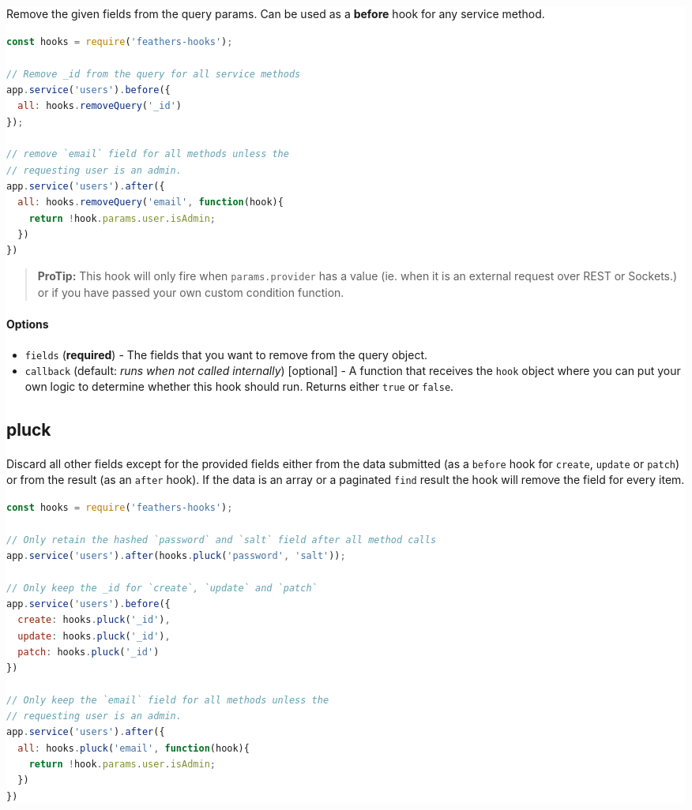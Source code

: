 Remove the given fields from the query params. Can be used as a **before** hook for any service method.

```js
const hooks = require('feathers-hooks');

// Remove _id from the query for all service methods
app.service('users').before({
  all: hooks.removeQuery('_id')
});

// remove `email` field for all methods unless the
// requesting user is an admin.
app.service('users').after({
  all: hooks.removeQuery('email', function(hook){
    return !hook.params.user.isAdmin;
  })
})
```

> **ProTip:** This hook will only fire when `params.provider` has a value (ie. when it is an external request over REST or Sockets.) or if you have passed your own custom condition function.

#### Options

- `fields` (**required**) - The fields that you want to remove from the query object.
- `callback` (default: _runs when not called internally_) [optional] - A function that receives the `hook` object where you can put your own logic to determine whether this hook should run. Returns either `true` or `false`.

## pluck

Discard all other fields except for the provided fields either from the data submitted (as a `before` hook for `create`, `update` or `patch`) or from the result (as an `after` hook). If the data is an array or a paginated `find` result the hook will remove the field for every item.

```js
const hooks = require('feathers-hooks');

// Only retain the hashed `password` and `salt` field after all method calls
app.service('users').after(hooks.pluck('password', 'salt'));

// Only keep the _id for `create`, `update` and `patch`
app.service('users').before({
  create: hooks.pluck('_id'),
  update: hooks.pluck('_id'),
  patch: hooks.pluck('_id')
})

// Only keep the `email` field for all methods unless the
// requesting user is an admin.
app.service('users').after({
  all: hooks.pluck('email', function(hook){
    return !hook.params.user.isAdmin;
  })
})
```
